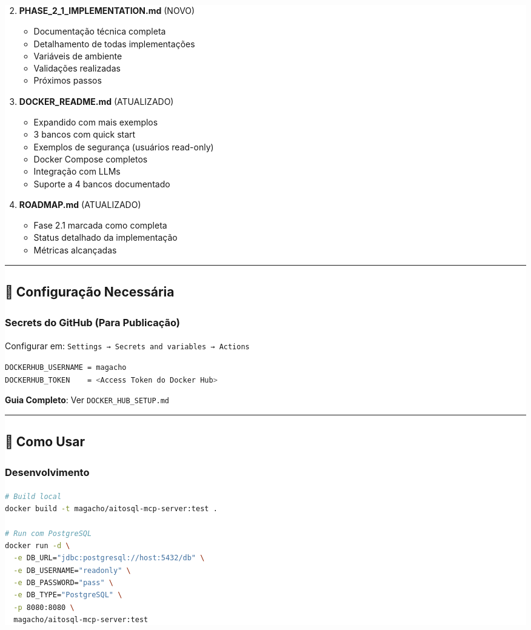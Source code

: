 2. **PHASE_2_1_IMPLEMENTATION.md** (NOVO)
   - Documentação técnica completa
   - Detalhamento de todas implementações
   - Variáveis de ambiente
   - Validações realizadas
   - Próximos passos

3. **DOCKER_README.md** (ATUALIZADO)
   - Expandido com mais exemplos
   - 3 bancos com quick start
   - Exemplos de segurança (usuários read-only)
   - Docker Compose completos
   - Integração com LLMs
   - Suporte a 4 bancos documentado

4. **ROADMAP.md** (ATUALIZADO)
   - Fase 2.1 marcada como completa
   - Status detalhado da implementação
   - Métricas alcançadas

---

## 🔐 Configuração Necessária

### Secrets do GitHub (Para Publicação)

Configurar em: `Settings → Secrets and variables → Actions`

```bash
DOCKERHUB_USERNAME = magacho
DOCKERHUB_TOKEN    = <Access Token do Docker Hub>
```

**Guia Completo**: Ver `DOCKER_HUB_SETUP.md`

---

## 🚀 Como Usar

### Desenvolvimento
```bash
# Build local
docker build -t magacho/aitosql-mcp-server:test .

# Run com PostgreSQL
docker run -d \
  -e DB_URL="jdbc:postgresql://host:5432/db" \
  -e DB_USERNAME="readonly" \
  -e DB_PASSWORD="pass" \
  -e DB_TYPE="PostgreSQL" \
  -p 8080:8080 \
  magacho/aitosql-mcp-server:test
```
